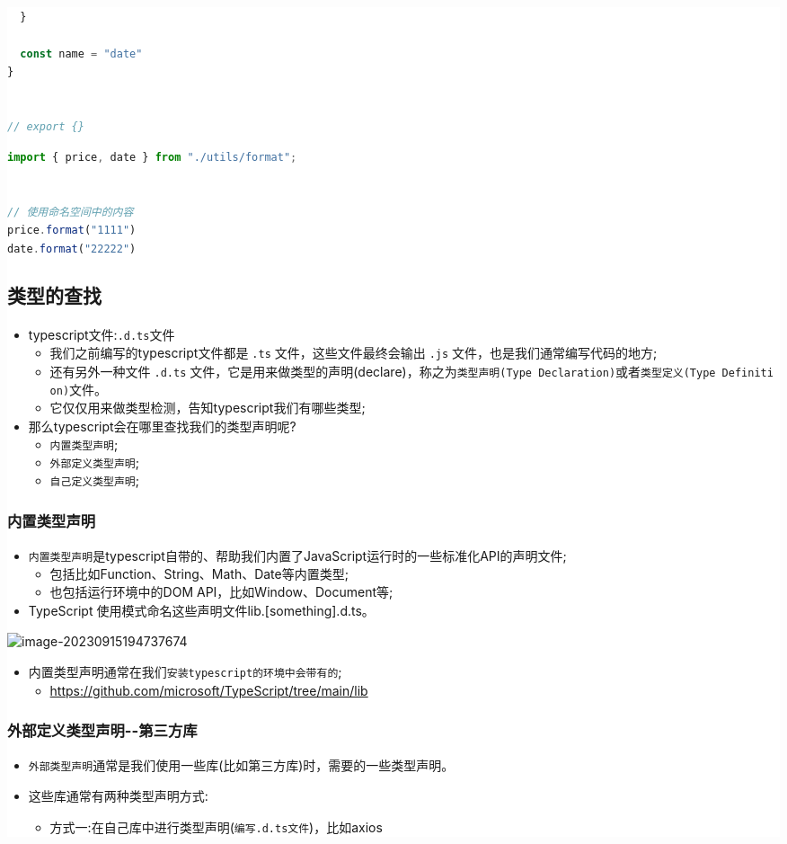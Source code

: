 ```ts
  }

  const name = "date"
}


// export {}

```

```ts
import { price, date } from "./utils/format";


// 使用命名空间中的内容
price.format("1111")
date.format("22222")


```

## 类型的查找

- typescript文件:`.d.ts`文件
  - 我们之前编写的typescript文件都是 `.ts` 文件，这些文件最终会输出 `.js` 文件，也是我们通常编写代码的地方;
  - 还有另外一种文件 `.d.ts` 文件，它是用来做类型的声明(declare)，称之为`类型声明(Type Declaration)`或者`类型定义(Type Definition)`文件。
  - 它仅仅用来做类型检测，告知typescript我们有哪些类型;
- 那么typescript会在哪里查找我们的类型声明呢? 
  - `内置类型声明`;
  - `外部定义类型声明`;
  - `自己定义类型声明`;

### 内置类型声明

- `内置类型声明`是typescript自带的、帮助我们内置了JavaScript运行时的一些标准化API的声明文件; 
  - 包括比如Function、String、Math、Date等内置类型;
  - 也包括运行环境中的DOM API，比如Window、Document等;
- TypeScript 使用模式命名这些声明文件lib.[something].d.ts。

![image-20230915194737674](https://cdn.jsdelivr.net/gh/OneOneT/images@main/image-20230915194737674.png)

- 内置类型声明通常在我们`安装typescript的环境中会带有的`;
  - https://github.com/microsoft/TypeScript/tree/main/lib



### 外部定义类型声明--第三方库

- `外部类型声明`通常是我们使用一些库(比如第三方库)时，需要的一些类型声明。 

- 这些库通常有两种类型声明方式:

  - 方式一:在自己库中进行类型声明(`编写.d.ts文件`)，比如axios


  [index: string]: number
  [bbb: string]: any
  [index: number]: string
  [index: string]: string
  [index: number]: string
  [key: string]: any
  [aaa in keyof Type]: Type[aaa]